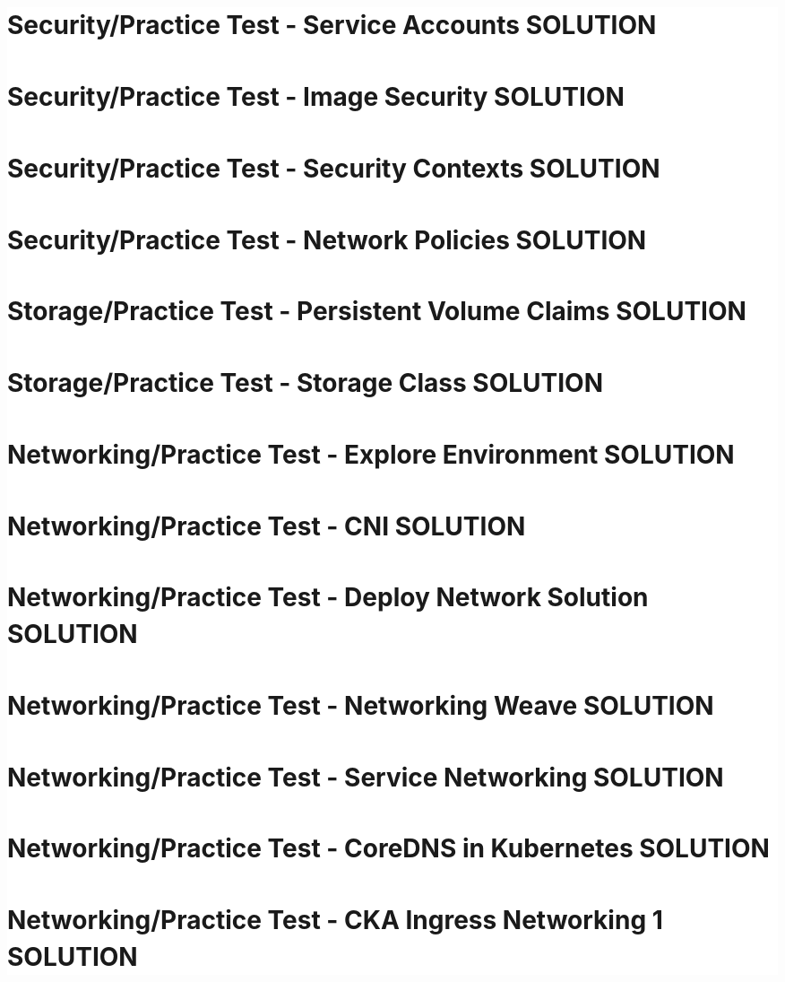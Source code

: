 
# Security/Practice Test - Service Accounts SOLUTION


# Security/Practice Test - Image Security SOLUTION


# Security/Practice Test - Security Contexts SOLUTION


# Security/Practice Test - Network Policies SOLUTION


# Storage/Practice Test - Persistent Volume Claims SOLUTION


# Storage/Practice Test - Storage Class SOLUTION


# Networking/Practice Test - Explore Environment SOLUTION


# Networking/Practice Test - CNI SOLUTION


# Networking/Practice Test - Deploy Network Solution SOLUTION


# Networking/Practice Test - Networking Weave SOLUTION


# Networking/Practice Test - Service Networking SOLUTION


# Networking/Practice Test - CoreDNS in Kubernetes SOLUTION


# Networking/Practice Test - CKA Ingress Networking 1 SOLUTION

